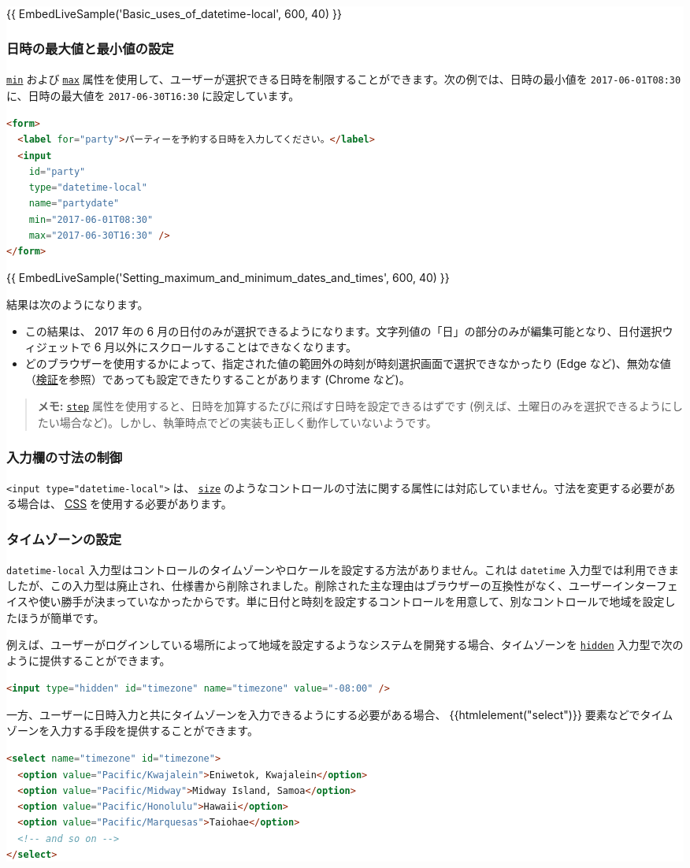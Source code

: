 {{ EmbedLiveSample('Basic_uses_of_datetime-local', 600, 40) }}

### 日時の最大値と最小値の設定

[`min`](/ja/docs/Web/HTML/Element/input#min) および [`max`](/ja/docs/Web/HTML/Element/input#max) 属性を使用して、ユーザーが選択できる日時を制限することができます。次の例では、日時の最小値を `2017-06-01T08:30` に、日時の最大値を `2017-06-30T16:30` に設定しています。

```html
<form>
  <label for="party">パーティーを予約する日時を入力してください。</label>
  <input
    id="party"
    type="datetime-local"
    name="partydate"
    min="2017-06-01T08:30"
    max="2017-06-30T16:30" />
</form>
```

{{ EmbedLiveSample('Setting_maximum_and_minimum_dates_and_times', 600, 40) }}

結果は次のようになります。

- この結果は、 2017 年の 6 月の日付のみが選択できるようになります。文字列値の「日」の部分のみが編集可能となり、日付選択ウィジェットで 6 月以外にスクロールすることはできなくなります。
- どのブラウザーを使用するかによって、指定された値の範囲外の時刻が時刻選択画面で選択できなかったり (Edge など)、無効な値（[検証](#検証)を参照）であっても設定できたりすることがあります (Chrome など)。

> **メモ:** [`step`](/ja/docs/Web/HTML/Element/input#step) 属性を使用すると、日時を加算するたびに飛ばす日時を設定できるはずです (例えば、土曜日のみを選択できるようにしたい場合など)。しかし、執筆時点でどの実装も正しく動作していないようです。

### 入力欄の寸法の制御

`<input type="datetime-local">` は、 [`size`](/ja/docs/Web/HTML/Element/input#size) のようなコントロールの寸法に関する属性には対応していません。寸法を変更する必要がある場合は、 [CSS](/ja/docs/Web/CSS) を使用する必要があります。

### タイムゾーンの設定

`datetime-local` 入力型はコントロールのタイムゾーンやロケールを設定する方法がありません。これは `datetime` 入力型では利用できましたが、この入力型は廃止され、仕様書から削除されました。削除された主な理由はブラウザーの互換性がなく、ユーザーインターフェイスや使い勝手が決まっていなかったからです。単に日付と時刻を設定するコントロールを用意して、別なコントロールで地域を設定したほうが簡単です。

例えば、ユーザーがログインしている場所によって地域を設定するようなシステムを開発する場合、タイムゾーンを [`hidden`](/ja/docs/Web/HTML/Element/input/hidden) 入力型で次のように提供することができます。

```html
<input type="hidden" id="timezone" name="timezone" value="-08:00" />
```

一方、ユーザーに日時入力と共にタイムゾーンを入力できるようにする必要がある場合、 {{htmlelement("select")}} 要素などでタイムゾーンを入力する手段を提供することができます。

```html
<select name="timezone" id="timezone">
  <option value="Pacific/Kwajalein">Eniwetok, Kwajalein</option>
  <option value="Pacific/Midway">Midway Island, Samoa</option>
  <option value="Pacific/Honolulu">Hawaii</option>
  <option value="Pacific/Marquesas">Taiohae</option>
  <!-- and so on -->
</select>
```
